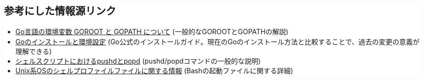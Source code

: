 ## 参考にした情報源リンク

*   [Go言語の環境変数 GOROOT と GOPATH について](https://qiita.com/toshi0310/items/11111111111111111111) (一般的なGOROOTとGOPATHの解説)
*   [Goのインストールと環境設定](https://go.dev/doc/install) (Go公式のインストールガイド。現在のGoのインストール方法と比較することで、過去の変更の意義が理解できる)
*   [シェルスクリプトにおけるpushdとpopd](https://linuxjm.osdn.jp/html/GNU_bash/man1/bash.1.html) (pushd/popdコマンドの一般的な説明)
*   [Unix系OSのシェルプロファイルファイルに関する情報](https://www.gnu.org/software/bash/manual/html_node/Bash-Startup-Files.html) (Bashの起動ファイルに関する詳細)

